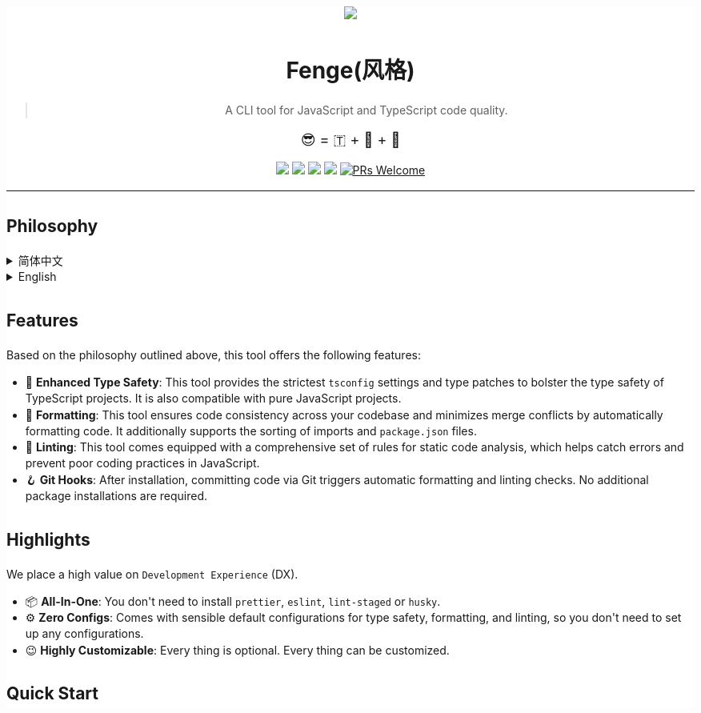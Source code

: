<div align="center">

<img height="180" src="https://raw.githubusercontent.com/zanminkian/static/main/fenge/style.svg">

# Fenge(风格)

> A CLI tool for JavaScript and TypeScript code quality.

<font size=4> 😎 = 🇹 + 💃 + 📏 </font>

[![](https://img.shields.io/npm/l/fenge.svg)](https://github.com/zanminkian/fenge/blob/main/LICENSE)
[![](https://img.shields.io/npm/v/fenge.svg)](https://www.npmjs.com/package/fenge)
[![](https://img.shields.io/npm/dm/fenge.svg)](https://www.npmjs.com/package/fenge)
[![](https://packagephobia.com/badge?p=fenge)](https://packagephobia.com/result?p=fenge)
[![PRs Welcome](https://img.shields.io/badge/PRs-welcome-brightgreen.svg)](https://makeapullrequest.com)

</div>

---

## Philosophy

<details><summary>简体中文</summary></details>

<details><summary>English</summary></details>

## Features

Based on the philosophy outlined above, this tool offers the following features:

- 💪 **Enhanced Type Safety**: This tool provides the strictest `tsconfig` settings and type patches to bolster the type safety of TypeScript projects. It is also compatible with pure JavaScript projects.
- 💃 **Formatting**: This tool ensures code consistency across your codebase and minimizes merge conflicts by automatically formatting code. It additionally supports the sorting of imports and `package.json` files.
- 📏 **Linting**: This tool comes equipped with a comprehensive set of rules for static code analysis, which helps catch errors and prevent poor coding practices in JavaScript.
- 🪝 **Git Hooks**: After installation, committing code via Git triggers automatic formatting and linting checks. No additional package installations are required.

## Highlights

We place a high value on `Development Experience` (DX).

- 📦 **All-In-One**: You don't need to install `prettier`, `eslint`, `lint-staged` or `husky`.
- ⚙️ **Zero Configs**: Comes with sensible default configurations for type safety, formatting, and linting, so you don't need to set up any configurations.
- 😉 **Highly Customizable**: Every thing is optional. Every thing can be customized.

## Quick Start
